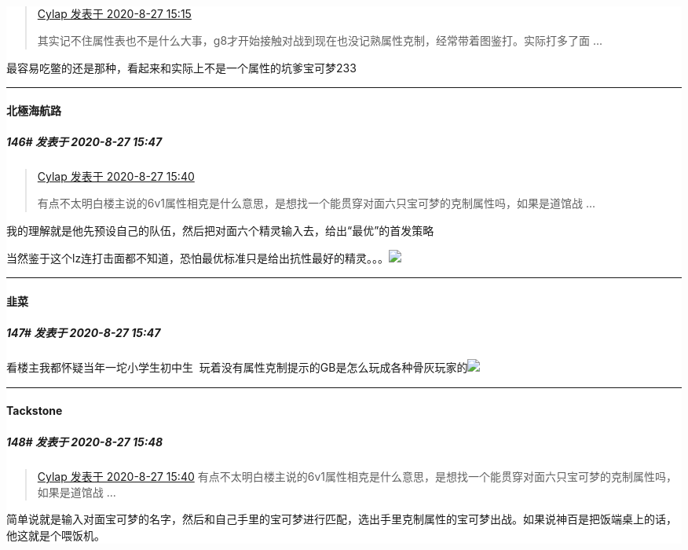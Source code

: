 

<blockquote><a href="httphttps://bbs.saraba1st.com/2b/forum.php?mod=redirect&amp;goto=findpost&amp;pid=48565974&amp;ptid=1956708" target="_blank">Cylap 发表于 2020-8-27 15:15</a>

其实记不住属性表也不是什么大事，g8才开始接触对战到现在也没记熟属性克制，经常带着图鉴打。实际打多了面 ...</blockquote>
最容易吃鳖的还是那种，看起来和实际上不是一个属性的坑爹宝可梦233







-----

####  北極海航路  
##### 146#       发表于 2020-8-27 15:47



<blockquote><a href="httphttps://bbs.saraba1st.com/2b/forum.php?mod=redirect&amp;goto=findpost&amp;pid=48566246&amp;ptid=1956708" target="_blank">Cylap 发表于 2020-8-27 15:40</a>

有点不太明白楼主说的6v1属性相克是什么意思，是想找一个能贯穿对面六只宝可梦的克制属性吗，如果是道馆战 ...</blockquote>
我的理解就是他先预设自己的队伍，然后把对面六个精灵输入去，给出“最优”的首发策略

当然鉴于这个lz连打击面都不知道，恐怕最优标准只是给出抗性最好的精灵。。。<img src="https://static.saraba1st.com/image/smiley/face2017/002.png" referrerpolicy="no-referrer">







-----

####  韭菜  
##### 147#       发表于 2020-8-27 15:47




看楼主我都怀疑当年一坨小学生初中生  玩着没有属性克制提示的GB是怎么玩成各种骨灰玩家的<img src="https://static.saraba1st.com/image/smiley/face2017/067.png" referrerpolicy="no-referrer">







-----

####  Tackstone  
##### 148#       发表于 2020-8-27 15:48



<blockquote><a href="httphttps://bbs.saraba1st.com/2b/forum.php?mod=redirect&amp;goto=findpost&amp;pid=48566246&amp;ptid=1956708" target="_blank">Cylap 发表于 2020-8-27 15:40</a>
有点不太明白楼主说的6v1属性相克是什么意思，是想找一个能贯穿对面六只宝可梦的克制属性吗，如果是道馆战 ...</blockquote>
简单说就是输入对面宝可梦的名字，然后和自己手里的宝可梦进行匹配，选出手里克制属性的宝可梦出战。如果说神百是把饭端桌上的话，他这就是个喂饭机。




